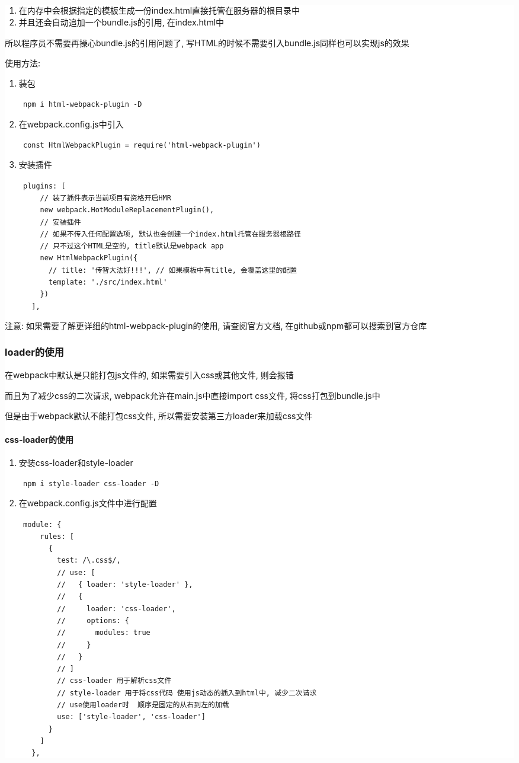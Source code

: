 1. 在内存中会根据指定的模板生成一份index.html直接托管在服务器的根目录中
2. 并且还会自动追加一个bundle.js的引用, 在index.html中

所以程序员不需要再操心bundle.js的引用问题了, 写HTML的时候不需要引入bundle.js同样也可以实现js的效果

使用方法:

1. 装包

		npm i html-webpack-plugin -D

2. 在webpack.config.js中引入

		const HtmlWebpackPlugin = require('html-webpack-plugin')

3. 安装插件

		plugins: [
		    // 装了插件表示当前项目有资格开启HMR
		    new webpack.HotModuleReplacementPlugin(),
		    // 安装插件
		    // 如果不传入任何配置选项, 默认也会创建一个index.html托管在服务器根路径
		    // 只不过这个HTML是空的, title默认是webpack app
		    new HtmlWebpackPlugin({
		      // title: '传智大法好!!!', // 如果模板中有title, 会覆盖这里的配置
		      template: './src/index.html'
		    })
		  ],

注意: 如果需要了解更详细的html-webpack-plugin的使用, 请查阅官方文档, 在github或npm都可以搜索到官方仓库

### loader的使用 ###

在webpack中默认是只能打包js文件的, 如果需要引入css或其他文件, 则会报错

而且为了减少css的二次请求, webpack允许在main.js中直接import css文件, 将css打包到bundle.js中

但是由于webpack默认不能打包css文件, 所以需要安装第三方loader来加载css文件

#### css-loader的使用 ####

1. 安装css-loader和style-loader

		npm i style-loader css-loader -D

2. 在webpack.config.js文件中进行配置

		module: {
		    rules: [
		      {
		        test: /\.css$/,
		        // use: [
		        //   { loader: 'style-loader' },
		        //   {
		        //     loader: 'css-loader',
		        //     options: {
		        //       modules: true
		        //     }
		        //   }
		        // ]
		        // css-loader 用于解析css文件
		        // style-loader 用于将css代码 使用js动态的插入到html中, 减少二次请求
		        // use使用loader时  顺序是固定的从右到左的加载
		        use: ['style-loader', 'css-loader']
		      }
		    ]
		  },
